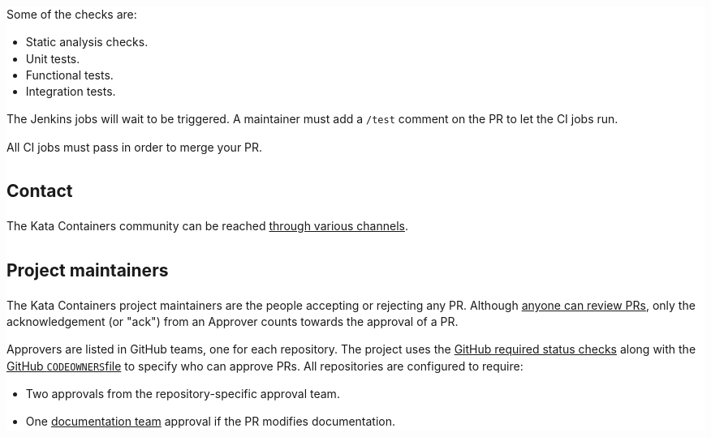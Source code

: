 Some of the checks are:

- Static analysis checks.
- Unit tests.
- Functional tests.
- Integration tests.

The Jenkins jobs will wait to be triggered. A maintainer must add a `/test` 
comment on the PR to let the CI jobs run.

All CI jobs must pass in order to merge your PR.

## Contact

The Kata Containers community can be reached
[through various channels](README.md#join-us).

## Project maintainers

The Kata Containers project maintainers are the people accepting or
rejecting any PR. Although [anyone can review PRs](#reviews), only the
acknowledgement (or "ack") from an Approver counts towards the approval of a PR.

Approvers are listed in GitHub teams, one for each repository. The project
uses the
[GitHub required status checks](https://help.github.com/en/articles/enabling-required-status-checks)
along with the [GitHub `CODEOWNERS`file](https://help.github.com/en/articles/about-code-owners) to specify who can approve PRs. All repositories are configured to require:

- Two approvals from the repository-specific approval team.

- One [documentation team](https://github.com/orgs/kata-containers/teams/documentation/members) approval if the PR modifies documentation.
